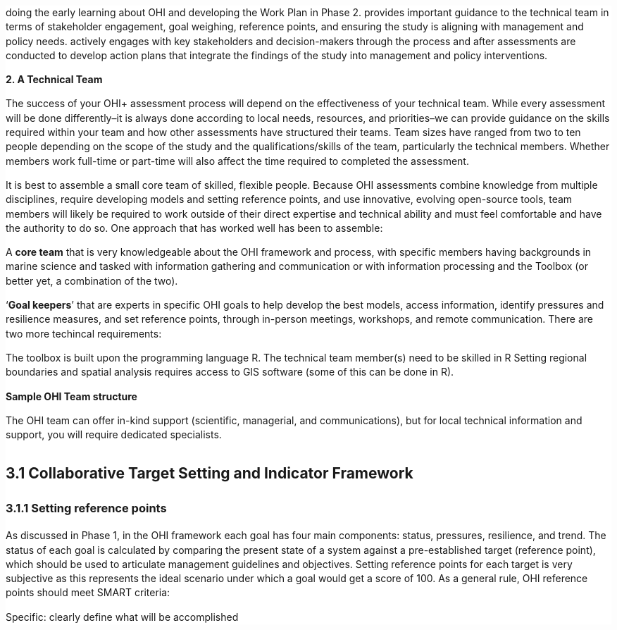 doing the early learning about OHI and developing the Work Plan in Phase 2.
provides important guidance to the technical team in terms of stakeholder engagement, goal weighing, reference points, and ensuring the study is aligning with management and policy needs.
actively engages with key stakeholders and decision-makers through the process and after assessments are conducted to develop action plans that integrate the findings of the study into management and policy interventions.

**2. A Technical Team**

The success of your OHI+ assessment process will depend on the effectiveness of your technical team. While every assessment will be done differently–it is always done according to local needs, resources, and priorities–we can provide guidance on the skills required within your team and how other assessments have structured their teams. Team sizes have ranged from two to ten people depending on the scope of the study and the qualifications/skills of the team, particularly the technical members. Whether members work full-time or part-time will also affect the time required to completed the assessment.

It is best to assemble a small core team of skilled, flexible people. Because OHI assessments combine knowledge from multiple disciplines, require developing models and setting reference points, and use innovative, evolving open-source tools, team members will likely be required to work outside of their direct expertise and technical ability and must feel comfortable and have the authority to do so. One approach that has worked well has been to assemble:

A **core team** that is very knowledgeable about the OHI framework and process, with specific members having backgrounds in marine science and tasked with information gathering and communication or with information processing and the Toolbox (or better yet, a combination of the two).

‘**Goal keepers**’ that are experts in specific OHI goals to help develop the best models, access information, identify pressures and resilience measures, and set reference points, through in-person meetings, workshops, and remote communication.
There are two more techincal requirements:

The toolbox is built upon the programming language R. The technical team member(s) need to be skilled in R
Setting regional boundaries and spatial analysis requires access to GIS software (some of this can be done in R).

**Sample OHI Team structure**

The OHI team can offer in-kind support (scientific, managerial, and communications), but for local technical information and support, you will require dedicated specialists.

## 3.1 Collaborative Target Setting and Indicator Framework

### 3.1.1 Setting reference points

As discussed in Phase 1, in the OHI framework each goal has four main components: status, pressures, resilience, and trend. The status of each goal is calculated by comparing the present state of a system against a pre-established target (reference point), which should be used to articulate management guidelines and objectives. Setting reference points for each target is very subjective as this represents the ideal scenario under which a goal would get a score of 100. As a general rule, OHI reference points should meet SMART criteria:

Specific: clearly define what will be accomplished
